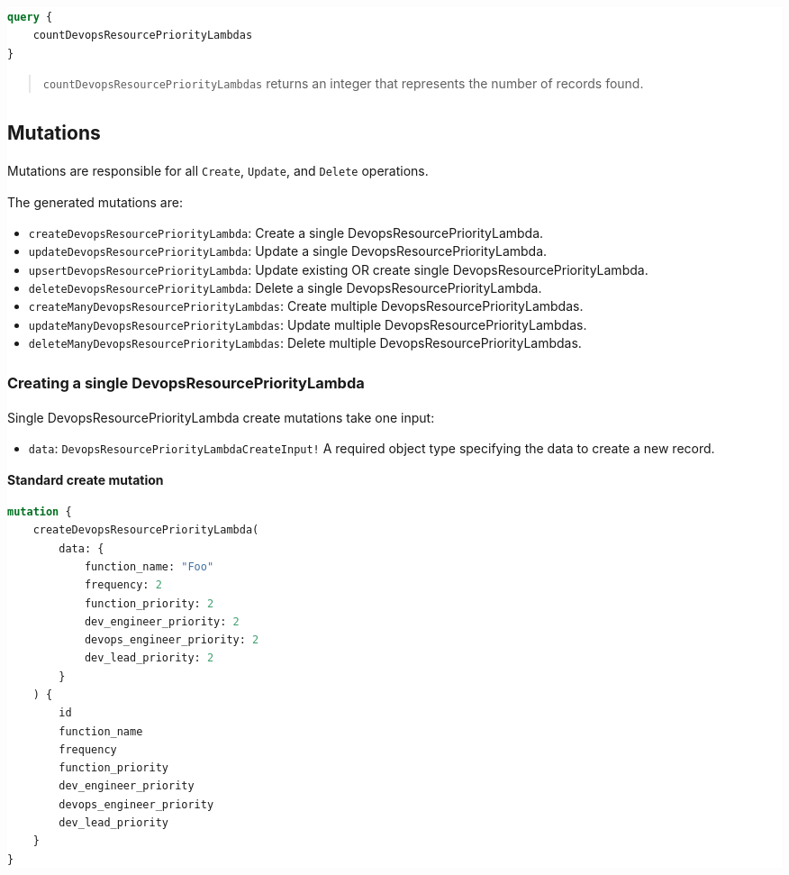 ```graphql
query {
    countDevopsResourcePriorityLambdas
}
```

> `countDevopsResourcePriorityLambdas` returns an integer that represents the number of records found.

## Mutations

Mutations are responsible for all `Create`, `Update`, and `Delete` operations.

The generated mutations are:

-   `createDevopsResourcePriorityLambda`: Create a single DevopsResourcePriorityLambda.
-   `updateDevopsResourcePriorityLambda`: Update a single DevopsResourcePriorityLambda.
-   `upsertDevopsResourcePriorityLambda`: Update existing OR create single DevopsResourcePriorityLambda.
-   `deleteDevopsResourcePriorityLambda`: Delete a single DevopsResourcePriorityLambda.
-   `createManyDevopsResourcePriorityLambdas`: Create multiple DevopsResourcePriorityLambdas.
-   `updateManyDevopsResourcePriorityLambdas`: Update multiple DevopsResourcePriorityLambdas.
-   `deleteManyDevopsResourcePriorityLambdas`: Delete multiple DevopsResourcePriorityLambdas.

### Creating a single DevopsResourcePriorityLambda

Single DevopsResourcePriorityLambda create mutations take one input:

-   `data`: `DevopsResourcePriorityLambdaCreateInput!` A required object type specifying the data to create a new record.

**Standard create mutation**

```graphql
mutation {
    createDevopsResourcePriorityLambda(
        data: {
            function_name: "Foo"
            frequency: 2
            function_priority: 2
            dev_engineer_priority: 2
            devops_engineer_priority: 2
            dev_lead_priority: 2
        }
    ) {
        id
        function_name
        frequency
        function_priority
        dev_engineer_priority
        devops_engineer_priority
        dev_lead_priority
    }
}
```
